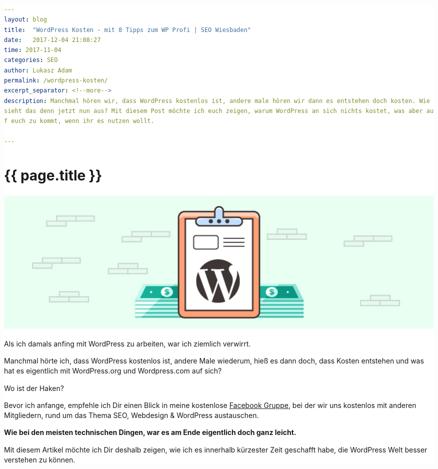 ```yaml
---
layout: blog
title:  "WordPress Kosten - mit 8 Tipps zum WP Profi | SEO Wiesbaden"
date:   2017-12-04 21:08:27
time: 2017-11-04
categories: SEO
author: Lukasz Adam
permalink: /wordpress-kosten/
excerpt_separator: <!--more-->
description: Manchmal hören wir, dass WordPress kostenlos ist, andere male hören wir dann es entstehen doch kosten. Wie sieht das denn jetzt nun aus? Mit diesem Post möchte ich euch zeigen, warum WordPress an sich nichts kostet, was aber auf euch zu kommt, wenn ihr es nutzen wollt.

---
```


<h1 class="entry-title-content">{{ page.title }}</h1>

<img src="/img/wordpress-kosten.jpg" alt="banner-mit-wordpress-logo-und-geld">

Als ich damals anfing mit WordPress zu arbeiten, war ich ziemlich verwirrt.

Manchmal hörte ich, dass WordPress kostenlos ist, andere Male wiederum, hieß es dann doch, dass Kosten entstehen und was hat es eigentlich mit WordPress.org und Wordpress.com auf sich?

Wo ist der Haken?



<p class="fbgroup">
Bevor ich anfange, empfehle ich Dir einen Blick in meine kostenlose <a href="https://www.facebook.com/groups/1116837278460772/">Facebook Gruppe</a>, bei der wir uns kostenlos mit anderen Mitgliedern, rund um das Thema SEO, Webdesign & WordPress austauschen.
</p>

<strong>Wie bei den meisten technischen Dingen, war es am Ende eigentlich doch ganz leicht.</strong>

Mit diesem Artikel möchte ich Dir deshalb zeigen, wie ich es innerhalb kürzester Zeit geschafft habe, die WordPress Welt besser verstehen zu können.
